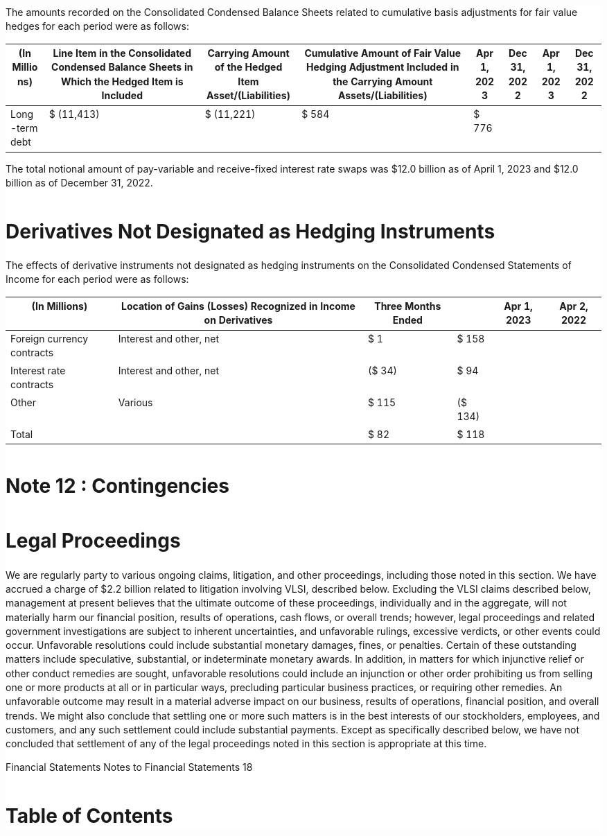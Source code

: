 The amounts recorded on the Consolidated Condensed Balance Sheets related to cumulative basis adjustments for fair value hedges for each period were as follows:

|(In Millions)|Line Item in the Consolidated Condensed Balance Sheets in Which the Hedged Item is Included|Carrying Amount of the Hedged Item Asset/(Liabilities)|Cumulative Amount of Fair Value Hedging Adjustment Included in the Carrying Amount Assets/(Liabilities)|Apr 1, 2023|Dec 31, 2022|Apr 1, 2023|Dec 31, 2022|
|---|---|---|---|---|---|---|---|
|Long-term debt|$ (11,413)|$ (11,221)|$ 584|$ 776| | | |

The total notional amount of pay-variable and receive-fixed interest rate swaps was $12.0 billion as of April 1, 2023 and $12.0 billion as of December 31, 2022.

# Derivatives Not Designated as Hedging Instruments

The effects of derivative instruments not designated as hedging instruments on the Consolidated Condensed Statements of Income for each period were as follows:

|(In Millions)|Location of Gains (Losses) Recognized in Income on Derivatives|Three Months Ended| |Apr 1, 2023|Apr 2, 2022|
|---|---|---|---|---|---|
|Foreign currency contracts|Interest and other, net|$ 1|$ 158| | |
|Interest rate contracts|Interest and other, net|($ 34)|$ 94| | |
|Other|Various|$ 115|($ 134)| | |
|Total| |$ 82|$ 118| | |

# Note 12 : Contingencies

# Legal Proceedings

We are regularly party to various ongoing claims, litigation, and other proceedings, including those noted in this section. We have accrued a charge of $2.2 billion related to litigation involving VLSI, described below. Excluding the VLSI claims described below, management at present believes that the ultimate outcome of these proceedings, individually and in the aggregate, will not materially harm our financial position, results of operations, cash flows, or overall trends; however, legal proceedings and related government investigations are subject to inherent uncertainties, and unfavorable rulings, excessive verdicts, or other events could occur. Unfavorable resolutions could include substantial monetary damages, fines, or penalties. Certain of these outstanding matters include speculative, substantial, or indeterminate monetary awards. In addition, in matters for which injunctive relief or other conduct remedies are sought, unfavorable resolutions could include an injunction or other order prohibiting us from selling one or more products at all or in particular ways, precluding particular business practices, or requiring other remedies. An unfavorable outcome may result in a material adverse impact on our business, results of operations, financial position, and overall trends. We might also conclude that settling one or more such matters is in the best interests of our stockholders, employees, and customers, and any such settlement could include substantial payments. Except as specifically described below, we have not concluded that settlement of any of the legal proceedings noted in this section is appropriate at this time.

Financial Statements Notes to Financial Statements 18
# Table of Contents
